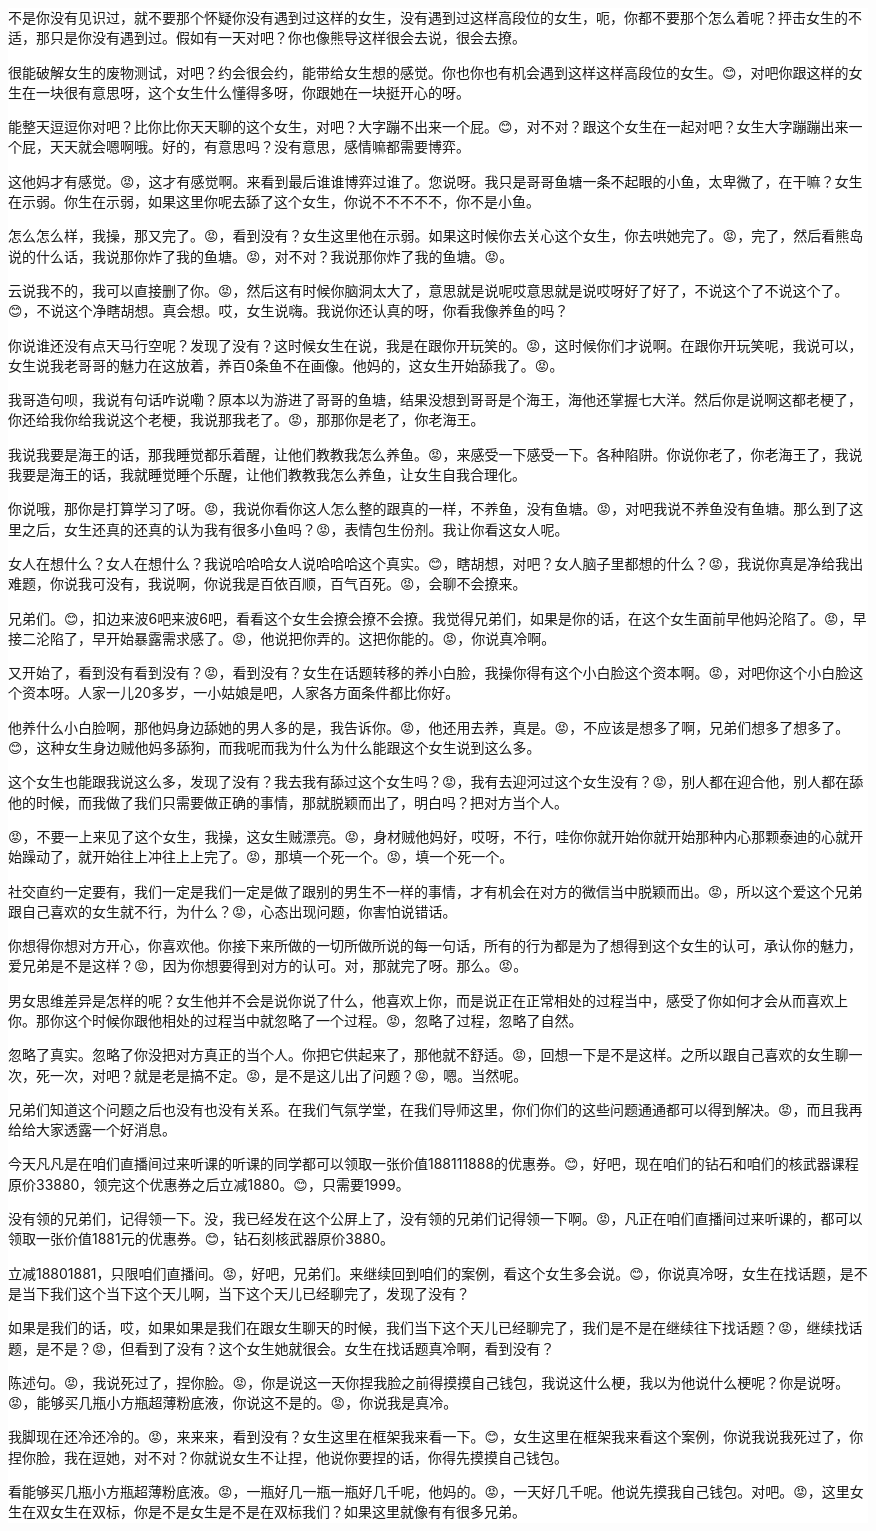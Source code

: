 不是你没有见识过，就不要那个怀疑你没有遇到过这样的女生，没有遇到过这样高段位的女生，呃，你都不要那个怎么着呢？抨击女生的不适，那只是你没有遇到过。假如有一天对吧？你也像熊导这样很会去说，很会去撩。

很能破解女生的废物测试，对吧？约会很会约，能带给女生想的感觉。你也你也有机会遇到这样这样高段位的女生。😊，对吧你跟这样的女生在一块很有意思呀，这个女生什么懂得多呀，你跟她在一块挺开心的呀。

能整天逗逗你对吧？比你比你天天聊的这个女生，对吧？大字蹦不出来一个屁。😊，对不对？跟这个女生在一起对吧？女生大字蹦蹦出来一个屁，天天就会嗯啊哦。好的，有意思吗？没有意思，感情嘛都需要博弈。

这他妈才有感觉。😡，这才有感觉啊。来看到最后谁谁博弈过谁了。您说呀。我只是哥哥鱼塘一条不起眼的小鱼，太卑微了，在干嘛？女生在示弱。你生在示弱，如果这里你呢去舔了这个女生，你说不不不不不，你不是小鱼。

怎么怎么样，我操，那又完了。😡，看到没有？女生这里他在示弱。如果这时候你去关心这个女生，你去哄她完了。😡，完了，然后看熊岛说的什么话，我说那你炸了我的鱼塘。😡，对不对？我说那你炸了我的鱼塘。😡。

云说我不的，我可以直接删了你。😡，然后这有时候你脑洞太大了，意思就是说呢哎意思就是说哎呀好了好了，不说这个了不说这个了。😊，不说这个净瞎胡想。真会想。哎，女生说嗨。我说你还认真的呀，你看我像养鱼的吗？

你说谁还没有点天马行空呢？发现了没有？这时候女生在说，我是在跟你开玩笑的。😡，这时候你们才说啊。在跟你开玩笑呢，我说可以，女生说我老哥哥的魅力在这放着，养百0条鱼不在画像。他妈的，这女生开始舔我了。😡。

我哥造句呗，我说有句话咋说嘞？原本以为游进了哥哥的鱼塘，结果没想到哥哥是个海王，海他还掌握七大洋。然后你是说啊这都老梗了，你还给我你给我说这个老梗，我说那我老了。😡，那那你是老了，你老海王。

我说我要是海王的话，那我睡觉都乐着醒，让他们教教我怎么养鱼。😡，来感受一下感受一下。各种陷阱。你说你老了，你老海王了，我说我要是海王的话，我就睡觉睡个乐醒，让他们教教我怎么养鱼，让女生自我合理化。

你说哦，那你是打算学习了呀。😡，我说你看你这人怎么整的跟真的一样，不养鱼，没有鱼塘。😡，对吧我说不养鱼没有鱼塘。那么到了这里之后，女生还真的还真的认为我有很多小鱼吗？😡，表情包生份剂。我让你看这女人呢。

女人在想什么？女人在想什么？我说哈哈哈女人说哈哈哈这个真实。😊，瞎胡想，对吧？女人脑子里都想的什么？😡，我说你真是净给我出难题，你说我可没有，我说啊，你说我是百依百顺，百气百死。😡，会聊不会撩来。

兄弟们。😊，扣边来波6吧来波6吧，看看这个女生会撩会撩不会撩。我觉得兄弟们，如果是你的话，在这个女生面前早他妈沦陷了。😡，早接二沦陷了，早开始暴露需求感了。😡，他说把你弄的。这把你能的。😡，你说真冷啊。

又开始了，看到没有看到没有？😡，看到没有？女生在话题转移的养小白脸，我操你得有这个小白脸这个资本啊。😡，对吧你这个小白脸这个资本呀。人家一儿20多岁，一小姑娘是吧，人家各方面条件都比你好。

他养什么小白脸啊，那他妈身边舔她的男人多的是，我告诉你。😡，他还用去养，真是。😡，不应该是想多了啊，兄弟们想多了想多了。😊，这种女生身边贼他妈多舔狗，而我呢而我为什么为什么能跟这个女生说到这么多。

这个女生也能跟我说这么多，发现了没有？我去我有舔过这个女生吗？😡，我有去迎河过这个女生没有？😡，别人都在迎合他，别人都在舔他的时候，而我做了我们只需要做正确的事情，那就脱颖而出了，明白吗？把对方当个人。

😡，不要一上来见了这个女生，我操，这女生贼漂亮。😡，身材贼他妈好，哎呀，不行，哇你你就开始你就开始那种内心那颗泰迪的心就开始躁动了，就开始往上冲往上上完了。😡，那填一个死一个。😡，填一个死一个。

社交直约一定要有，我们一定是我们一定是做了跟别的男生不一样的事情，才有机会在对方的微信当中脱颖而出。😡，所以这个爱这个兄弟跟自己喜欢的女生就不行，为什么？😡，心态出现问题，你害怕说错话。

你想得你想对方开心，你喜欢他。你接下来所做的一切所做所说的每一句话，所有的行为都是为了想得到这个女生的认可，承认你的魅力，爱兄弟是不是这样？😡，因为你想要得到对方的认可。对，那就完了呀。那么。😡。

男女思维差异是怎样的呢？女生他并不会是说你说了什么，他喜欢上你，而是说正在正常相处的过程当中，感受了你如何才会从而喜欢上你。那你这个时候你跟他相处的过程当中就忽略了一个过程。😡，忽略了过程，忽略了自然。

忽略了真实。忽略了你没把对方真正的当个人。你把它供起来了，那他就不舒适。😡，回想一下是不是这样。之所以跟自己喜欢的女生聊一次，死一次，对吧？就是老是搞不定。😡，是不是这儿出了问题？😡，嗯。当然呢。

兄弟们知道这个问题之后也没有也没有关系。在我们气氛学堂，在我们导师这里，你们你们的这些问题通通都可以得到解决。😡，而且我再给给大家透露一个好消息。

今天凡凡是在咱们直播间过来听课的听课的同学都可以领取一张价值188111888的优惠券。😊，好吧，现在咱们的钻石和咱们的核武器课程原价33880，领完这个优惠券之后立减1880。😊，只需要1999。

没有领的兄弟们，记得领一下。没，我已经发在这个公屏上了，没有领的兄弟们记得领一下啊。😡，凡正在咱们直播间过来听课的，都可以领取一张价值1881元的优惠券。😊，钻石刻核武器原价3880。

立减18801881，只限咱们直播间。😡，好吧，兄弟们。来继续回到咱们的案例，看这个女生多会说。😊，你说真冷呀，女生在找话题，是不是当下我们这个当下这个天儿啊，当下这个天儿已经聊完了，发现了没有？

如果是我们的话，哎，如果如果是我们在跟女生聊天的时候，我们当下这个天儿已经聊完了，我们是不是在继续往下找话题？😡，继续找话题，是不是？😡，但看到了没有？这个女生她就很会。女生在找话题真冷啊，看到没有？

陈述句。😡，我说死过了，捏你脸。😡，你是说这一天你捏我脸之前得摸摸自己钱包，我说这什么梗，我以为他说什么梗呢？你是说呀。😡，能够买几瓶小方瓶超薄粉底液，你说这不是的。😡，你说我是真冷。

我脚现在还冷还冷的。😡，来来来，看到没有？女生这里在框架我来看一下。😊，女生这里在框架我来看这个案例，你说我说我死过了，你捏你脸，我在逗她，对不对？你就说女生不让捏，他说你要捏的话，你得先摸摸自己钱包。

看能够买几瓶小方瓶超薄粉底液。😡，一瓶好几一瓶一瓶好几千呢，他妈的。😡，一天好几千呢。他说先摸我自己钱包。对吧。😡，这里女生在双女生在双标，你是不是女生是不是在双标我们？如果这里就像有有很多兄弟。
